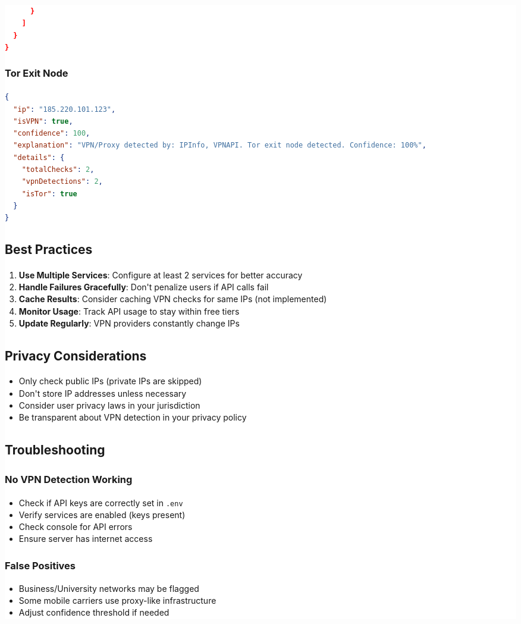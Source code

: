 ```json
      }
    ]
  }
}
```

### Tor Exit Node
```json
{
  "ip": "185.220.101.123",
  "isVPN": true,
  "confidence": 100,
  "explanation": "VPN/Proxy detected by: IPInfo, VPNAPI. Tor exit node detected. Confidence: 100%",
  "details": {
    "totalChecks": 2,
    "vpnDetections": 2,
    "isTor": true
  }
}
```

## Best Practices

1. **Use Multiple Services**: Configure at least 2 services for better accuracy
2. **Handle Failures Gracefully**: Don't penalize users if API calls fail
3. **Cache Results**: Consider caching VPN checks for same IPs (not implemented)
4. **Monitor Usage**: Track API usage to stay within free tiers
5. **Update Regularly**: VPN providers constantly change IPs

## Privacy Considerations

- Only check public IPs (private IPs are skipped)
- Don't store IP addresses unless necessary
- Consider user privacy laws in your jurisdiction
- Be transparent about VPN detection in your privacy policy

## Troubleshooting

### No VPN Detection Working
- Check if API keys are correctly set in `.env`
- Verify services are enabled (keys present)
- Check console for API errors
- Ensure server has internet access

### False Positives
- Business/University networks may be flagged
- Some mobile carriers use proxy-like infrastructure
- Adjust confidence threshold if needed
